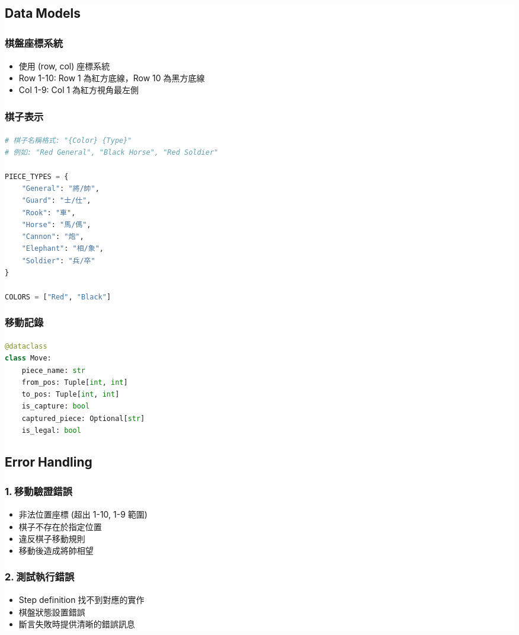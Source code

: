 ## Data Models

### 棋盤座標系統
- 使用 (row, col) 座標系統
- Row 1-10: Row 1 為紅方底線，Row 10 為黑方底線
- Col 1-9: Col 1 為紅方視角最左側

### 棋子表示
```python
# 棋子名稱格式: "{Color} {Type}"
# 例如: "Red General", "Black Horse", "Red Soldier"

PIECE_TYPES = {
    "General": "將/帥",
    "Guard": "士/仕", 
    "Rook": "車",
    "Horse": "馬/傌",
    "Cannon": "炮",
    "Elephant": "相/象",
    "Soldier": "兵/卒"
}

COLORS = ["Red", "Black"]
```

### 移動記錄
```python
@dataclass
class Move:
    piece_name: str
    from_pos: Tuple[int, int]
    to_pos: Tuple[int, int]
    is_capture: bool
    captured_piece: Optional[str]
    is_legal: bool
```

## Error Handling

### 1. 移動驗證錯誤
- 非法位置座標 (超出 1-10, 1-9 範圍)
- 棋子不存在於指定位置
- 違反棋子移動規則
- 移動後造成將帥相望

### 2. 測試執行錯誤
- Step definition 找不到對應的實作
- 棋盤狀態設置錯誤
- 斷言失敗時提供清晰的錯誤訊息
